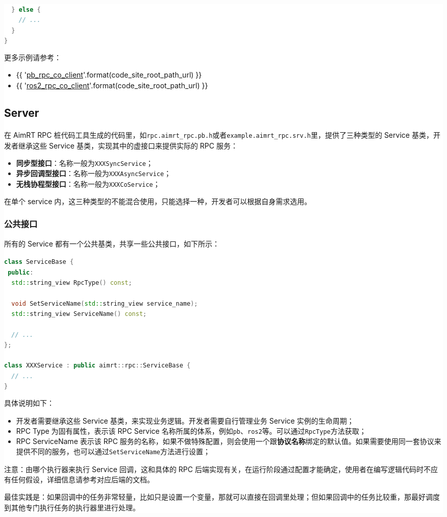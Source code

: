 ```cpp
  } else {
    // ...
  }
}
```


更多示例请参考：
- {{ '[pb_rpc_co_client]({}/src/examples/cpp/pb_rpc/module/normal_rpc_co_client_module/normal_rpc_co_client_module.cc)'.format(code_site_root_path_url) }}
- {{ '[ros2_rpc_co_client]({}/src/examples/cpp/ros2_rpc/module/normal_rpc_co_client_module/normal_rpc_co_client_module.cc)'.format(code_site_root_path_url) }}


## Server

在 AimRT RPC 桩代码工具生成的代码里，如`rpc.aimrt_rpc.pb.h`或者`example.aimrt_rpc.srv.h`里，提供了三种类型的 Service 基类，开发者继承这些 Service 基类，实现其中的虚接口来提供实际的 RPC 服务：
- **同步型接口**：名称一般为`XXXSyncService`；
- **异步回调型接口**：名称一般为`XXXAsyncService`；
- **无栈协程型接口**：名称一般为`XXXCoService`；

在单个 service 内，这三种类型的不能混合使用，只能选择一种，开发者可以根据自身需求选用。


### 公共接口

所有的 Service 都有一个公共基类，共享一些公共接口，如下所示：
```cpp
class ServiceBase {
 public:
  std::string_view RpcType() const;

  void SetServiceName(std::string_view service_name);
  std::string_view ServiceName() const;

  // ...
};

class XXXService : public aimrt::rpc::ServiceBase {
  // ...
}
```

具体说明如下：
- 开发者需要继承这些 Service 基类，来实现业务逻辑。开发者需要自行管理业务 Service 实例的生命周期；
- RPC Type 为固有属性，表示该 RPC Service 名称所属的体系，例如`pb`、`ros2`等。可以通过`RpcType`方法获取；
- RPC ServiceName 表示该 RPC 服务的名称，如果不做特殊配置，则会使用一个跟**协议名称**绑定的默认值。如果需要使用同一套协议来提供不同的服务，也可以通过`SetServiceName`方法进行设置；

注意：由哪个执行器来执行 Service 回调，这和具体的 RPC 后端实现有关，在运行阶段通过配置才能确定，使用者在编写逻辑代码时不应有任何假设，详细信息请参考对应后端的文档。


最佳实践是：如果回调中的任务非常轻量，比如只是设置一个变量，那就可以直接在回调里处理；但如果回调中的任务比较重，那最好调度到其他专门执行任务的执行器里进行处理。
